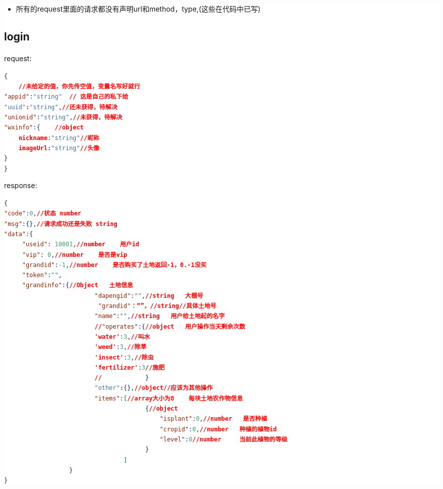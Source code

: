 - 所有的request里面的请求都没有声明url和method，type,(这些在代码中已写)



## login

request:

```json
{
    //未给定的值，你先传空值，变量名写好就行
"appid":"string"  // 这是自己的私下给
"uuid":"string",//还未获得，待解决
"unionid":"string",//未获得，待解决
"wxinfo":{    //object
    nickname:"string"//昵称
    imageUrl:"string"//头像  
} 
}
```

response:

```json
{
"code":0,//状态 number
"msg":{},//请求成功还是失败 string
"data":{
     "useid": 10001,//number    用户id
     "vip": 0,//number    是否是vip
     "grandid":-1,//number    是否购买了土地返回-1，0.-1没买
     "token":"",
     "grandinfo":{//Object   土地信息
                         "dapengid":"",//string   大棚号
                          "grandid"：“”，//string//具体土地号
                         "name":"",//string   用户给土地起的名字
                         //"operates":{//object   用户操作当天剩余次数
                         'water':3,//叫水
                         'weed':3,//除草
                         'insect':3,//除虫
                         'fertilizer':3//施肥
                         //            }
                         "other":{},//object//应该为其他操作
                         "items":[//array大小为8    每块土地农作物信息
                                       {//object
                                           "isplant":0,//number   是否种植
                                           "cropid":0,//number   种植的植物id
                                           "level":0//number     当前此植物的等级
                                       }
                                 ]
                  }
}
```
